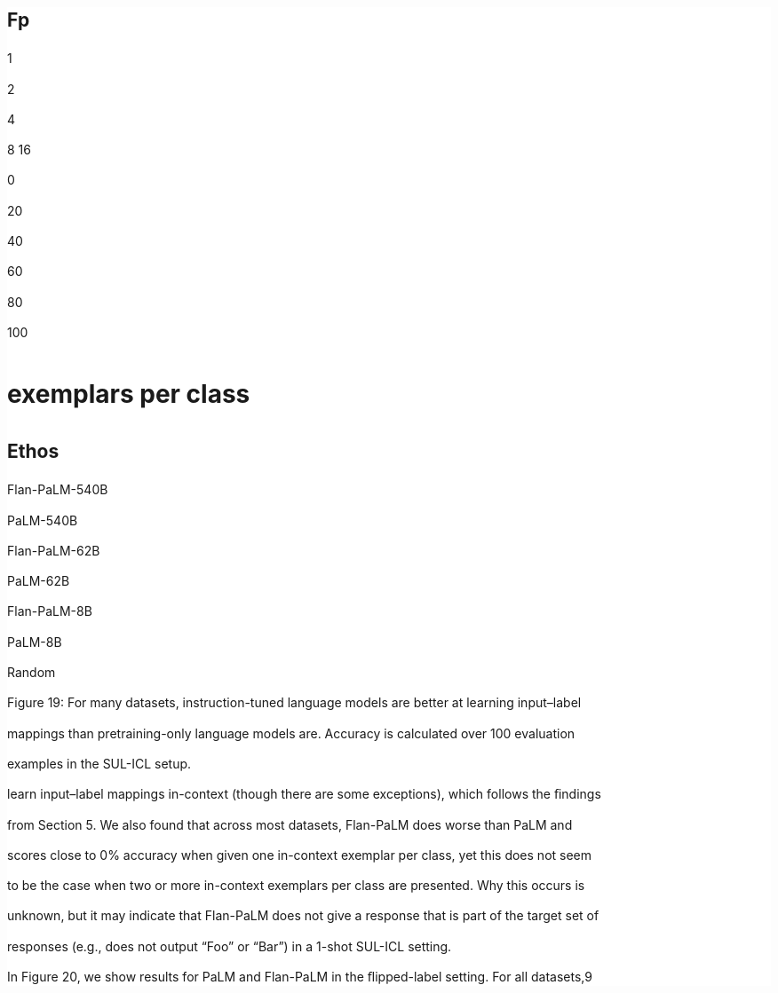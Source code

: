 ## Fp

1

2

4

8 16

0

20

40

60

80

100

# exemplars per class

## Ethos

Flan-PaLM-540B

PaLM-540B

Flan-PaLM-62B

PaLM-62B

Flan-PaLM-8B

PaLM-8B

Random

Figure 19: For many datasets, instruction-tuned language models are better at learning input–label

mappings than pretraining-only language models are. Accuracy is calculated over 100 evaluation

examples in the SUL-ICL setup.

learn input–label mappings in-context (though there are some exceptions), which follows the ﬁndings

from Section 5. We also found that across most datasets, Flan-PaLM does worse than PaLM and

scores close to 0% accuracy when given one in-context exemplar per class, yet this does not seem

to be the case when two or more in-context exemplars per class are presented. Why this occurs is

unknown, but it may indicate that Flan-PaLM does not give a response that is part of the target set of

responses (e.g., does not output “Foo” or “Bar”) in a 1-shot SUL-ICL setting.

In Figure 20, we show results for PaLM and Flan-PaLM in the ﬂipped-label setting. For all datasets,9
